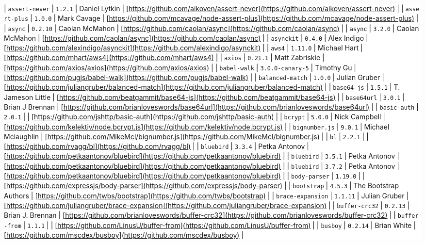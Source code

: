 | `assert-never`                          | `1.2.1`          | Daniel Lytkin                        | [https://github.com/aikoven/assert-never](https://github.com/aikoven/assert-never)                                                           |
| `assert-plus`                           | `1.0.0`          | Mark Cavage                          | [https://github.com/mcavage/node-assert-plus](https://github.com/mcavage/node-assert-plus)                                                   |
| `async`                                 | `0.2.10`         | Caolan McMahon                       | [https://github.com/caolan/async](https://github.com/caolan/async)                                                                           |
| `async`                                 | `3.2.0`          | Caolan McMahon                       | [https://github.com/caolan/async](https://github.com/caolan/async)                                                                           |
| `asynckit`                              | `0.4.0`          | Alex Indigo                          | [https://github.com/alexindigo/asynckit](https://github.com/alexindigo/asynckit)                                                             |
| `aws4`                                  | `1.11.0`         | Michael Hart                         | [https://github.com/mhart/aws4](https://github.com/mhart/aws4)                                                                               |
| `axios`                                 | `0.21.1`         | Matt Zabriskie                       | [https://github.com/axios/axios](https://github.com/axios/axios)                                                                             |
| `babel-walk`                            | `3.0.0-canary-5` | Timothy Gu                           | [https://github.com/pugjs/babel-walk](https://github.com/pugjs/babel-walk)                                                                   |
| `balanced-match`                        | `1.0.0`          | Julian Gruber                        | [https://github.com/juliangruber/balanced-match](https://github.com/juliangruber/balanced-match)                                             |
| `base64-js`                             | `1.5.1`          | T. Jameson Little                    | [https://github.com/beatgammit/base64-js](https://github.com/beatgammit/base64-js)                                                           |
| `base64url`                             | `3.0.1`          | Brian J Brennan                      | [https://github.com/brianloveswords/base64url](https://github.com/brianloveswords/base64url)                                                 |
| `basic-auth`                            | `2.0.1`          |                                      | [https://github.com/jshttp/basic-auth](https://github.com/jshttp/basic-auth)                                                                 |
| `bcrypt`                                | `5.0.0`          | Nick Campbell                        | [https://github.com/kelektiv/node.bcrypt.js](https://github.com/kelektiv/node.bcrypt.js)                                                     |
| `bignumber.js`                          | `9.0.1`          | Michael Mclaughlin                   | [https://github.com/MikeMcl/bignumber.js](https://github.com/MikeMcl/bignumber.js)                                                           |
| `bl`                                    | `2.2.1`          |                                      | [https://github.com/rvagg/bl](https://github.com/rvagg/bl)                                                                                   |
| `bluebird`                              | `3.3.4`          | Petka Antonov                        | [https://github.com/petkaantonov/bluebird](https://github.com/petkaantonov/bluebird)                                                         |
| `bluebird`                              | `3.5.1`          | Petka Antonov                        | [https://github.com/petkaantonov/bluebird](https://github.com/petkaantonov/bluebird)                                                         |
| `bluebird`                              | `3.7.2`          | Petka Antonov                        | [https://github.com/petkaantonov/bluebird](https://github.com/petkaantonov/bluebird)                                                         |
| `body-parser`                           | `1.19.0`         |                                      | [https://github.com/expressjs/body-parser](https://github.com/expressjs/body-parser)                                                         |
| `bootstrap`                             | `4.5.3`          | The Bootstrap Authors                | [https://github.com/twbs/bootstrap](https://github.com/twbs/bootstrap)                                                                       |
| `brace-expansion`                       | `1.1.11`         | Julian Gruber                        | [https://github.com/juliangruber/brace-expansion](https://github.com/juliangruber/brace-expansion)                                           |
| `buffer-crc32`                          | `0.2.13`         | Brian J. Brennan                     | [https://github.com/brianloveswords/buffer-crc32](https://github.com/brianloveswords/buffer-crc32)                                           |
| `buffer-from`                           | `1.1.1`          |                                      | [https://github.com/LinusU/buffer-from](https://github.com/LinusU/buffer-from)                                                               |
| `busboy`                                | `0.2.14`         | Brian White                          | [https://github.com/mscdex/busboy](https://github.com/mscdex/busboy)                                                                         |